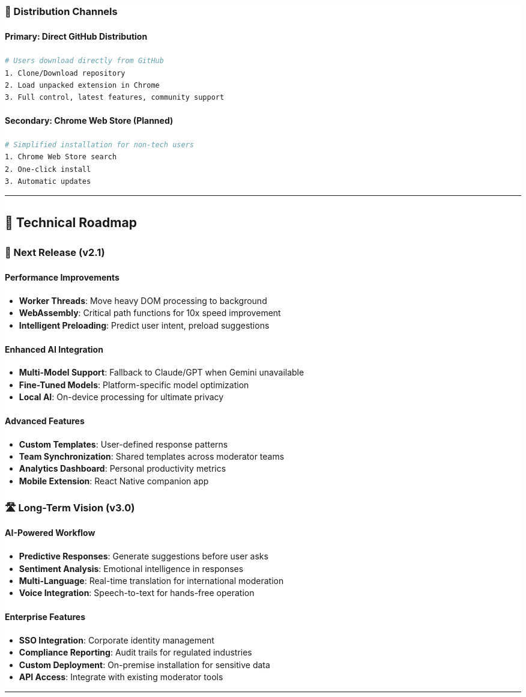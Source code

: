 ### 🏪 Distribution Channels

#### Primary: Direct GitHub Distribution
```bash
# Users download directly from GitHub
1. Clone/Download repository
2. Load unpacked extension in Chrome
3. Full control, latest features, community support
```

#### Secondary: Chrome Web Store (Planned)
```bash
# Simplified installation for non-tech users
1. Chrome Web Store search
2. One-click install
3. Automatic updates
```

---

## 🔮 Technical Roadmap

### 📅 Next Release (v2.1)

#### Performance Improvements
- **Worker Threads**: Move heavy DOM processing to background
- **WebAssembly**: Critical path functions for 10x speed improvement
- **Intelligent Preloading**: Predict user intent, preload suggestions

#### Enhanced AI Integration
- **Multi-Model Support**: Fallback to Claude/GPT when Gemini unavailable
- **Fine-Tuned Models**: Platform-specific model optimization
- **Local AI**: On-device processing for ultimate privacy

#### Advanced Features
- **Custom Templates**: User-defined response patterns
- **Team Synchronization**: Shared templates across moderator teams
- **Analytics Dashboard**: Personal productivity metrics
- **Mobile Extension**: React Native companion app

### 🛣️ Long-Term Vision (v3.0)

#### AI-Powered Workflow
- **Predictive Responses**: Generate suggestions before user asks
- **Sentiment Analysis**: Emotional intelligence in responses
- **Multi-Language**: Real-time translation for international moderation
- **Voice Integration**: Speech-to-text for hands-free operation

#### Enterprise Features
- **SSO Integration**: Corporate identity management
- **Compliance Reporting**: Audit trails for regulated industries
- **Custom Deployment**: On-premise installation for sensitive data
- **API Access**: Integrate with existing moderator tools

---